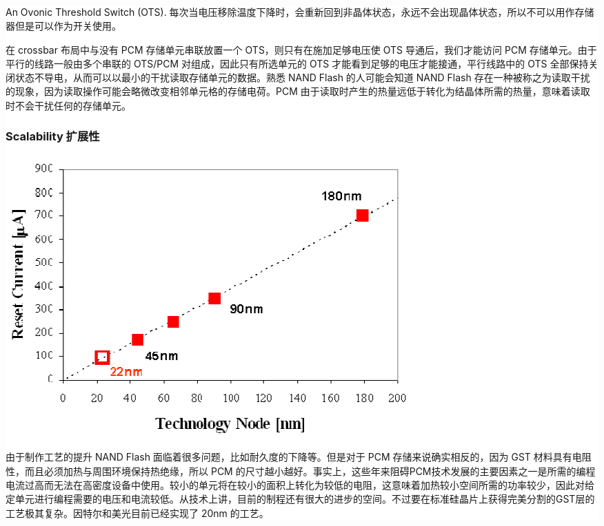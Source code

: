 An Ovonic Threshold Switch (OTS). 每次当电压移除温度下降时，会重新回到非晶体状态，永远不会出现晶体状态，所以不可以用作存储器但是可以作为开关使用。

在 crossbar 布局中与没有 PCM 存储单元串联放置一个 OTS，则只有在施加足够电压使 OTS 导通后，我们才能访问 PCM 存储单元。由于平行的线路一般由多个串联的 OTS/PCM 对组成，因此只有所选单元的 OTS 才能看到足够的电压才能接通，平行线路中的 OTS 全部保持关闭状态不导电，从而可以以最小的干扰读取存储单元的数据。熟悉 NAND Flash 的人可能会知道 NAND Flash 存在一种被称之为读取干扰的现象，因为读取操作可能会略微改变相邻单元格的存储电荷。PCM 由于读取时产生的热量远低于转化为结晶体所需的热量，意味着读取时不会干扰任何的存储单元。

### Scalability 扩展性

![Untitled%2011.png](11.png)

由于制作工艺的提升 NAND Flash 面临着很多问题，比如耐久度的下降等。但是对于 PCM 存储来说确实相反的，因为 GST 材料具有电阻性，而且必须加热与周围环境保持热绝缘，所以 PCM 的尺寸越小越好。事实上，这些年来阻碍PCM技术发展的主要因素之一是所需的编程电流过高而无法在高密度设备中使用。较小的单元将在较小的面积上转化为较低的电阻，这意味着加热较小空间所需的功率较少，因此对给定单元进行编程需要的电压和电流较低。从技术上讲，目前的制程还有很大的进步的空间。不过要在标准硅晶片上获得完美分割的GST层的工艺极其复杂。因特尔和美光目前已经实现了 20nm 的工艺。
